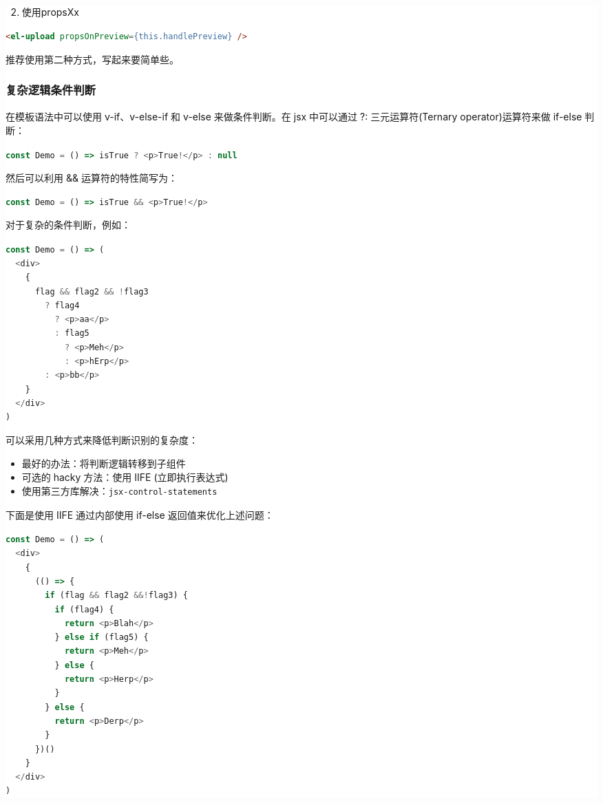 2. 使用propsXx

``` html
<el-upload propsOnPreview={this.handlePreview} />
```

推荐使用第二种方式，写起来要简单些。

### 复杂逻辑条件判断

在模板语法中可以使用 v-if、v-else-if 和 v-else 来做条件判断。在 jsx 中可以通过 ?: 三元运算符(Ternary operator)运算符来做 if-else 判断：

``` js
const Demo = () => isTrue ? <p>True!</p> : null
```

然后可以利用 && 运算符的特性简写为：

``` js
const Demo = () => isTrue && <p>True!</p>
```

对于复杂的条件判断，例如：

``` js
const Demo = () => (
  <div>
    {
      flag && flag2 && !flag3
        ? flag4
          ? <p>aa</p>
          : flag5
            ? <p>Meh</p>
            : <p>hErp</p>
        : <p>bb</p>
    }
  </div>
)
```

可以采用几种方式来降低判断识别的复杂度：

- 最好的办法：将判断逻辑转移到子组件
- 可选的 hacky 方法：使用 IIFE (立即执行表达式)
- 使用第三方库解决：`jsx-control-statements`

下面是使用 IIFE 通过内部使用 if-else 返回值来优化上述问题：

``` js
const Demo = () => (
  <div>
    {
      (() => {
        if (flag && flag2 &&!flag3) {
          if (flag4) {
            return <p>Blah</p>
          } else if (flag5) {
            return <p>Meh</p>
          } else {
            return <p>Herp</p>
          }
        } else {
          return <p>Derp</p>
        }
      })()
    }
  </div>
)
```
